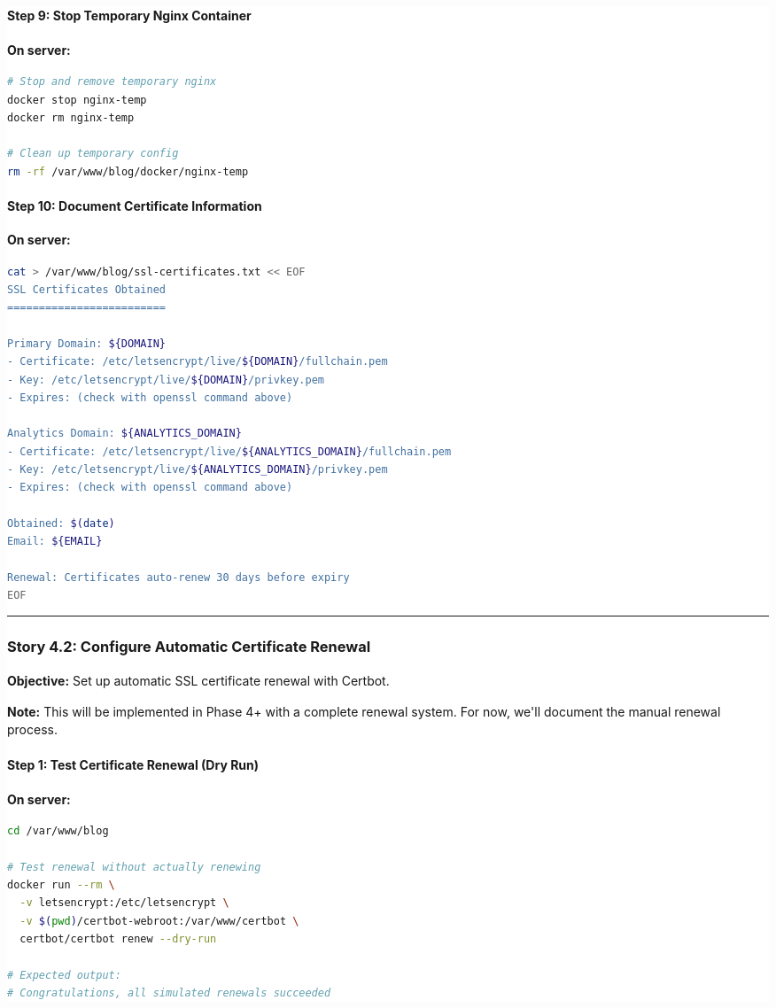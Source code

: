 #### Step 9: Stop Temporary Nginx Container

**On server:**

```bash
# Stop and remove temporary nginx
docker stop nginx-temp
docker rm nginx-temp

# Clean up temporary config
rm -rf /var/www/blog/docker/nginx-temp
```

#### Step 10: Document Certificate Information

**On server:**

```bash
cat > /var/www/blog/ssl-certificates.txt << EOF
SSL Certificates Obtained
=========================

Primary Domain: ${DOMAIN}
- Certificate: /etc/letsencrypt/live/${DOMAIN}/fullchain.pem
- Key: /etc/letsencrypt/live/${DOMAIN}/privkey.pem
- Expires: (check with openssl command above)

Analytics Domain: ${ANALYTICS_DOMAIN}
- Certificate: /etc/letsencrypt/live/${ANALYTICS_DOMAIN}/fullchain.pem
- Key: /etc/letsencrypt/live/${ANALYTICS_DOMAIN}/privkey.pem
- Expires: (check with openssl command above)

Obtained: $(date)
Email: ${EMAIL}

Renewal: Certificates auto-renew 30 days before expiry
EOF
```

---

### Story 4.2: Configure Automatic Certificate Renewal

**Objective:** Set up automatic SSL certificate renewal with Certbot.

**Note:** This will be implemented in Phase 4+ with a complete renewal system. For now, we'll document the manual renewal process.

#### Step 1: Test Certificate Renewal (Dry Run)

**On server:**

```bash
cd /var/www/blog

# Test renewal without actually renewing
docker run --rm \
  -v letsencrypt:/etc/letsencrypt \
  -v $(pwd)/certbot-webroot:/var/www/certbot \
  certbot/certbot renew --dry-run

# Expected output:
# Congratulations, all simulated renewals succeeded
```
